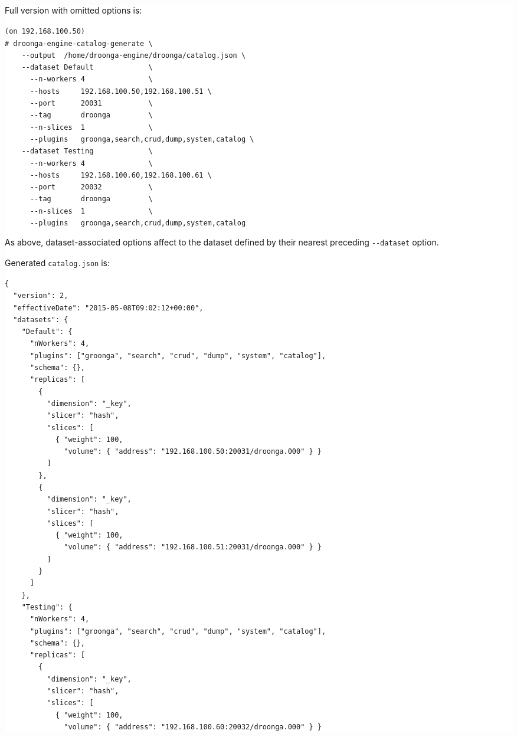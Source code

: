 Full version with omitted options is:

~~~
(on 192.168.100.50)
# droonga-engine-catalog-generate \
    --output  /home/droonga-engine/droonga/catalog.json \
    --dataset Default             \
      --n-workers 4               \
      --hosts     192.168.100.50,192.168.100.51 \
      --port      20031           \
      --tag       droonga         \
      --n-slices  1               \
      --plugins   groonga,search,crud,dump,system,catalog \
    --dataset Testing             \
      --n-workers 4               \
      --hosts     192.168.100.60,192.168.100.61 \
      --port      20032           \
      --tag       droonga         \
      --n-slices  1               \
      --plugins   groonga,search,crud,dump,system,catalog
~~~

As above, dataset-associated options affect to the dataset defined by their nearest preceding `--dataset` option.

Generated `catalog.json` is:

~~~
{
  "version": 2,
  "effectiveDate": "2015-05-08T09:02:12+00:00",
  "datasets": {
    "Default": {
      "nWorkers": 4,
      "plugins": ["groonga", "search", "crud", "dump", "system", "catalog"],
      "schema": {},
      "replicas": [
        {
          "dimension": "_key",
          "slicer": "hash",
          "slices": [
            { "weight": 100,
              "volume": { "address": "192.168.100.50:20031/droonga.000" } }
          ]
        },
        {
          "dimension": "_key",
          "slicer": "hash",
          "slices": [
            { "weight": 100,
              "volume": { "address": "192.168.100.51:20031/droonga.000" } }
          ]
        }
      ]
    },
    "Testing": {
      "nWorkers": 4,
      "plugins": ["groonga", "search", "crud", "dump", "system", "catalog"],
      "schema": {},
      "replicas": [
        {
          "dimension": "_key",
          "slicer": "hash",
          "slices": [
            { "weight": 100,
              "volume": { "address": "192.168.100.60:20032/droonga.000" } }
~~~
